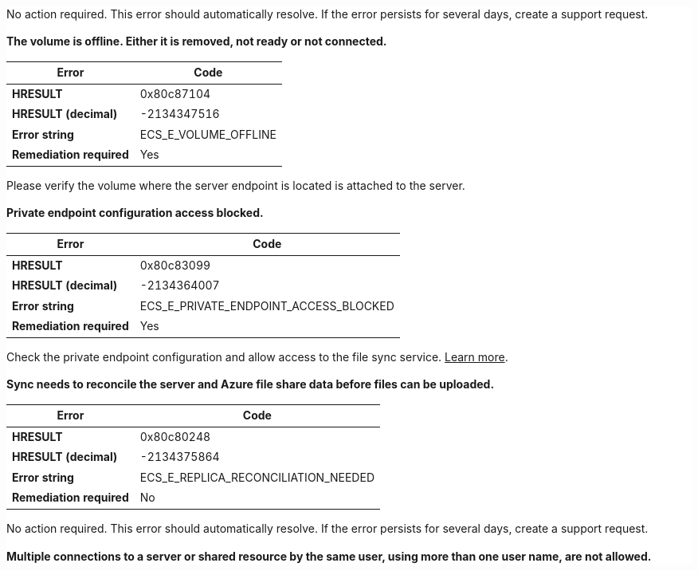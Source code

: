 No action required. This error should automatically resolve. If the error persists for several days, create a support request.

<a id="-2134347516"></a>**The volume is offline. Either it is removed, not ready or not connected.**

| Error | Code |
|-|-|
| **HRESULT** | 0x80c87104 |
| **HRESULT (decimal)** | -2134347516 |
| **Error string** | ECS_E_VOLUME_OFFLINE |
| **Remediation required** | Yes |

Please verify the volume where the server endpoint is located is attached to the server.

<a id="-2134364007"></a>**Private endpoint configuration access blocked.**

| Error | Code |
|-|-|
| **HRESULT** | 0x80c83099 |
| **HRESULT (decimal)** | -2134364007 |
| **Error string** | ECS_E_PRIVATE_ENDPOINT_ACCESS_BLOCKED |
| **Remediation required** | Yes |

Check the private endpoint configuration and allow access to the file sync service. [Learn more](/azure/storage/file-sync/file-sync-firewall-and-proxy#test-network-connectivity-to-service-endpoints).

<a id="-2134375864"></a>**Sync needs to reconcile the server and Azure file share data before files can be uploaded.**

| Error | Code |
|-|-|
| **HRESULT** | 0x80c80248 |
| **HRESULT (decimal)** | -2134375864 |
| **Error string** | ECS_E_REPLICA_RECONCILIATION_NEEDED |
| **Remediation required** | No |

No action required. This error should automatically resolve. If the error persists for several days, create a support request.

<a id="0x4c3"></a>**Multiple connections to a server or shared resource by the same user, using more than one user name, are not allowed.**
